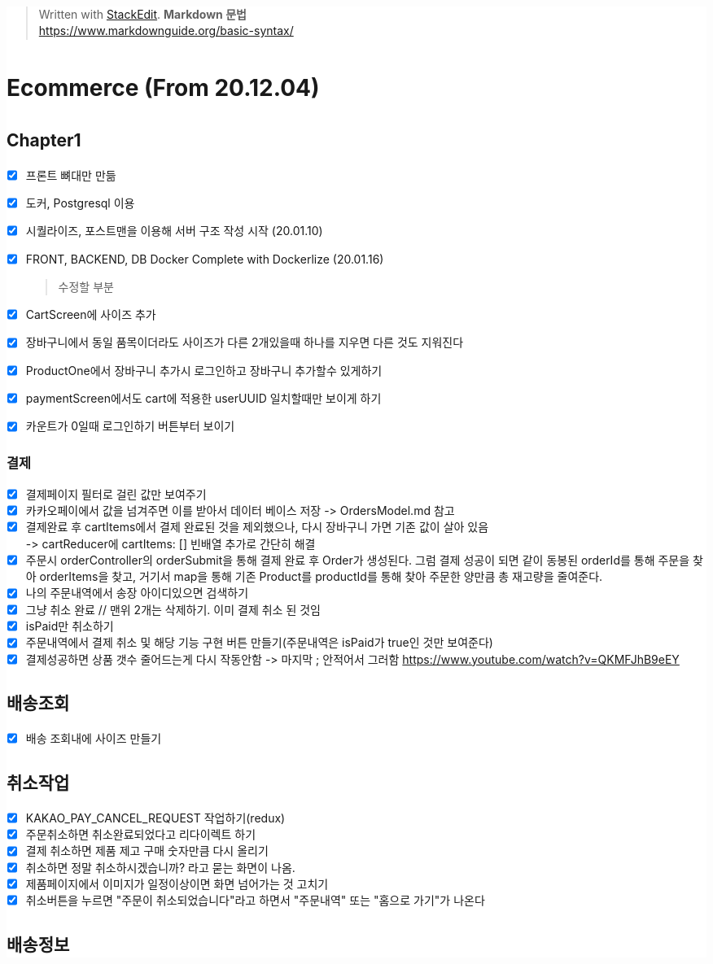 > Written with [StackEdit](https://stackedit.io/).
> **Markdown 문법**  
> <https://www.markdownguide.org/basic-syntax/>

# Ecommerce (From 20.12.04)

## Chapter1

- [x] 프론트 뼈대만 만듦

- [x] 도커, Postgresql 이용
- [x] 시퀄라이즈, 포스트맨을 이용해 서버 구조 작성 시작 (20.01.10)
- [x] FRONT, BACKEND, DB Docker Complete with Dockerlize (20.01.16)

  > 수정할 부분

- [x] CartScreen에 사이즈 추가
- [x] 장바구니에서 동일 품목이더라도 사이즈가 다른 2개있을때 하나를 지우면 다른 것도 지워진다
- [x] ProductOne에서 장바구니 추가시 로그인하고 장바구니 추가할수 있게하기
- [x] paymentScreen에서도 cart에 적용한 userUUID 일치할때만 보이게 하기
- [x] 카운트가 0일때 로그인하기 버튼부터 보이기

### 결제

- [x] 결제페이지 필터로 걸린 값만 보여주기
- [x] 카카오페이에서 값을 넘겨주면 이를 받아서 데이터 베이스 저장 -> OrdersModel.md 참고
- [x] 결제완료 후 cartItems에서 결제 완료된 것을 제외했으나, 다시 장바구니 가면 기존 값이 살아 있음  
       -> cartReducer에 cartItems: [] 빈배열 추가로 간단히 해결
- [x] 주문시 orderController의 orderSubmit을 통해 결제 완료 후 Order가 생성된다. 그럼 결제 성공이 되면 같이 동봉된 orderId를 통해 주문을 찾아 orderItems을 찾고, 거기서 map을 통해 기존 Product를 productId를 통해 찾아 주문한 양만큼 총 재고량을 줄여준다.
- [x] 나의 주문내역에서 송장 아이디있으면 검색하기
- [x] 그냥 취소 완료 // 맨위 2개는 삭제하기. 이미 결제 취소 된 것임
- [x] isPaid만 취소하기
- [x] 주문내역에서 결제 취소 및 해당 기능 구현 버튼 만들기(주문내역은 isPaid가 true인 것만 보여준다)
- [x] 결제성공하면 상품 갯수 줄어드는게 다시 작동안함 -> 마지막 ; 안적어서 그러함
      https://www.youtube.com/watch?v=QKMFJhB9eEY

## 배송조회

- [x] 배송 조회내에 사이즈 만들기

## 취소작업

- [x] KAKAO_PAY_CANCEL_REQUEST 작업하기(redux)
- [x] 주문취소하면 취소완료되었다고 리다이렉트 하기
- [x] 결제 취소하면 제품 제고 구매 숫자만큼 다시 올리기
- [x] 취소하면 정말 취소하시겠습니까? 라고 묻는 화면이 나옴.
- [x] 제품페이지에서 이미지가 일정이상이면 화면 넘어가는 것 고치기
- [x] 취소버튼을 누르면 "주문이 취소되었습니다"라고 하면서 "주문내역" 또는 "홈으로 가기"가 나온다

## 배송정보
